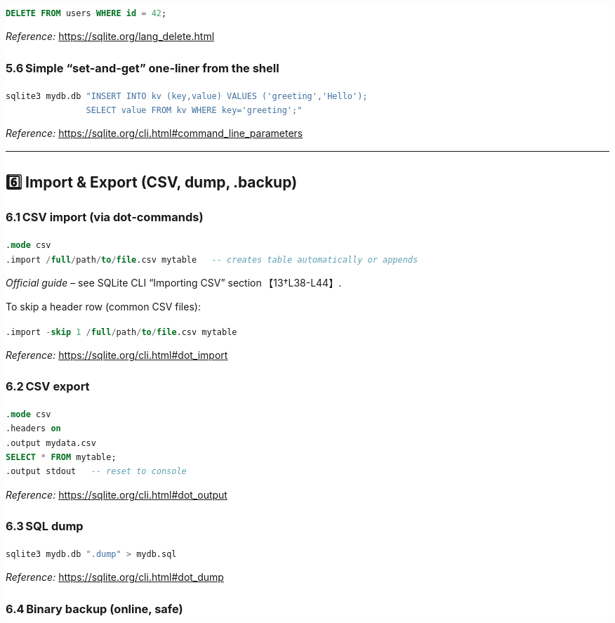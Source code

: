 ```sql
DELETE FROM users WHERE id = 42;
```

*Reference:* <https://sqlite.org/lang_delete.html>

### 5.6 Simple “set‑and‑get” one‑liner from the **shell**  

```bash
sqlite3 mydb.db "INSERT INTO kv (key,value) VALUES ('greeting','Hello');
                SELECT value FROM kv WHERE key='greeting';"
```

*Reference:* <https://sqlite.org/cli.html#command_line_parameters>

---

<a name="6-import-export"></a>
## 6️⃣ Import & Export (CSV, dump, .backup)

### 6.1 CSV import (via dot‑commands)  

```sql
.mode csv
.import /full/path/to/file.csv mytable   -- creates table automatically or appends
```

*Official guide* – see SQLite CLI “Importing CSV” section 【13†L38-L44】.  

To skip a header row (common CSV files):

```sql
.import -skip 1 /full/path/to/file.csv mytable
```

*Reference:* <https://sqlite.org/cli.html#dot_import>

### 6.2 CSV export  

```sql
.mode csv
.headers on
.output mydata.csv
SELECT * FROM mytable;
.output stdout   -- reset to console
```

*Reference:* <https://sqlite.org/cli.html#dot_output>

### 6.3 SQL dump  

```bash
sqlite3 mydb.db ".dump" > mydb.sql
```

*Reference:* <https://sqlite.org/cli.html#dot_dump>

### 6.4 Binary backup (online, safe)  
